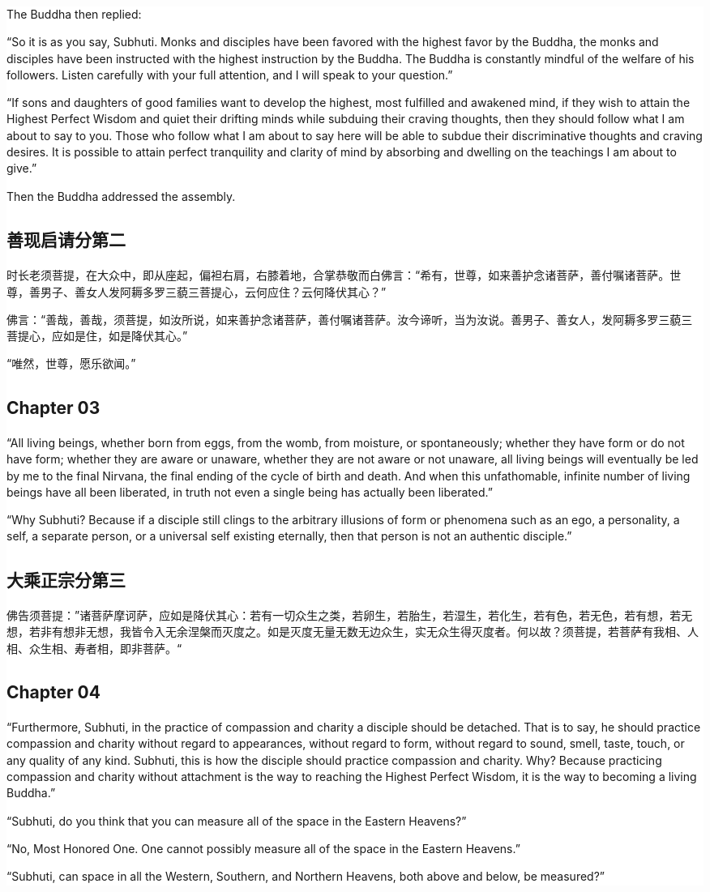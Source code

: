 The Buddha then replied:

“So it is as you say, Subhuti. Monks and disciples have been favored with the highest favor by the Buddha, the monks and disciples have been instructed with the highest instruction by the Buddha. The Buddha is constantly mindful of the welfare of his followers. Listen carefully with your full attention, and I will speak to your question.”

“If sons and daughters of good families want to develop the highest, most fulfilled and awakened mind, if they wish to attain the Highest Perfect Wisdom and quiet their drifting minds while subduing their craving thoughts, then they should follow what I am about to say to you. Those who follow what I am about to say here will be able to subdue their discriminative thoughts and craving desires. It is possible to attain perfect tranquility and clarity of mind by absorbing and dwelling on the teachings I am about to give.”

Then the Buddha addressed the assembly.

## 善现启请分第二
时长老须菩提，在大众中，即从座起，偏袒右肩，右膝着地，合掌恭敬而白佛言：“希有，世尊，如来善护念诸菩萨，善付嘱诸菩萨。世尊，善男子、善女人发阿耨多罗三藐三菩提心，云何应住？云何降伏其心？”

佛言：“善哉，善哉，须菩提，如汝所说，如来善护念诸菩萨，善付嘱诸菩萨。汝今谛听，当为汝说。善男子、善女人，发阿耨多罗三藐三菩提心，应如是住，如是降伏其心。”

“唯然，世尊，愿乐欲闻。”

## Chapter 03
“All living beings, whether born from eggs, from the womb, from moisture, or spontaneously; whether they have form or do not have form; whether they are aware or unaware, whether they are not aware or not unaware, all living beings will eventually be led by me to the final Nirvana, the final ending of the cycle of birth and death. And when this unfathomable, infinite number of living beings have all been liberated, in truth not even a single being has actually been liberated.”

“Why Subhuti? Because if a disciple still clings to the arbitrary illusions of form or phenomena such as an ego, a personality, a self, a separate person, or a universal self existing eternally, then that person is not an authentic disciple.”


## 大乘正宗分第三
佛告须菩提：”诸菩萨摩诃萨，应如是降伏其心：若有一切众生之类，若卵生，若胎生，若湿生，若化生，若有色，若无色，若有想，若无想，若非有想非无想，我皆令入无余涅槃而灭度之。如是灭度无量无数无边众生，实无众生得灭度者。何以故？须菩提，若菩萨有我相、人相、众生相、寿者相，即非菩萨。“


## Chapter 04
“Furthermore, Subhuti, in the practice of compassion and charity a disciple should be detached. That is to say, he should practice compassion and charity without regard to appearances, without regard to form, without regard to sound, smell, taste, touch, or any quality of any kind. Subhuti, this is how the disciple should practice compassion and charity. Why? Because practicing compassion and charity without attachment is the way to reaching the Highest Perfect Wisdom, it is the way to becoming a living Buddha.”

“Subhuti, do you think that you can measure all of the space in the Eastern Heavens?”

“No, Most Honored One. One cannot possibly measure all of the space in the Eastern Heavens.”

“Subhuti, can space in all the Western, Southern, and Northern Heavens, both above and below, be measured?”
